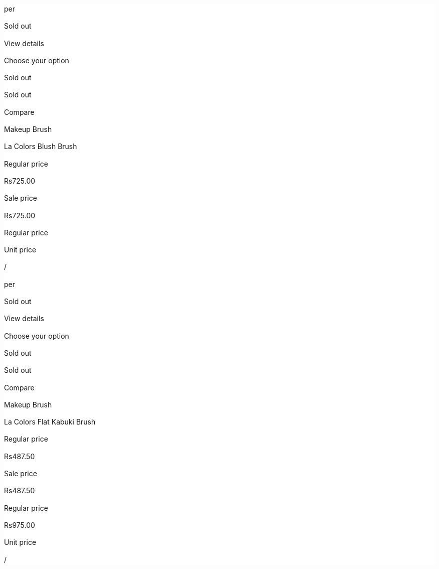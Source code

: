 per

Sold out

View details

Choose your option

Sold out

Sold out

Compare

Makeup Brush

La Colors Blush Brush

Regular price

Rs725.00

Sale price

Rs725.00

Regular price

Unit price

/

per

Sold out

View details

Choose your option

Sold out

Sold out

Compare

Makeup Brush

La Colors Flat Kabuki Brush

Regular price

Rs487.50

Sale price

Rs487.50

Regular price

Rs975.00

Unit price

/
